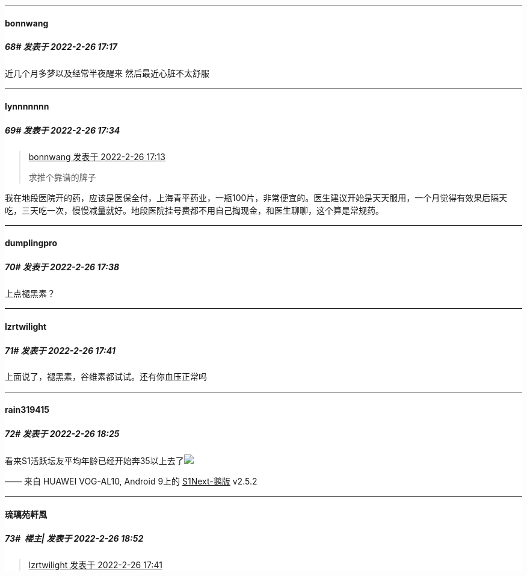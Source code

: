 *****

####  bonnwang  
##### 68#       发表于 2022-2-26 17:17

近几个月多梦以及经常半夜醒来
然后最近心脏不太舒服



*****

####  lynnnnnnn  
##### 69#       发表于 2022-2-26 17:34

<blockquote><a href="httphttps://bbs.saraba1st.com/2b/forum.php?mod=redirect&amp;goto=findpost&amp;pid=54840570&amp;ptid=2054363" target="_blank">bonnwang 发表于 2022-2-26 17:13</a>

求推个靠谱的牌子</blockquote>
我在地段医院开的药，应该是医保全付，上海青平药业，一瓶100片，非常便宜的。医生建议开始是天天服用，一个月觉得有效果后隔天吃，三天吃一次，慢慢减量就好。地段医院挂号费都不用自己掏现金，和医生聊聊，这个算是常规药。

*****

####  dumplingpro  
##### 70#       发表于 2022-2-26 17:38

上点褪黑素？

*****

####  lzrtwilight  
##### 71#       发表于 2022-2-26 17:41

上面说了，褪黑素，谷维素都试试。还有你血压正常吗



*****

####  rain319415  
##### 72#       发表于 2022-2-26 18:25

看来S1活跃坛友平均年龄已经开始奔35以上去了<img src="https://static.saraba1st.com/image/smiley/face2017/034.png" referrerpolicy="no-referrer">

—— 来自 HUAWEI VOG-AL10, Android 9上的 [S1Next-鹅版](https://github.com/ykrank/S1-Next/releases) v2.5.2



*****

####  琉璃苑軒風  
##### 73#         楼主| 发表于 2022-2-26 18:52

<blockquote><a href="httphttps://bbs.saraba1st.com/2b/forum.php?mod=redirect&amp;goto=findpost&amp;pid=54840860&amp;ptid=2054363" target="_blank">lzrtwilight 发表于 2022-2-26 17:41</a>
